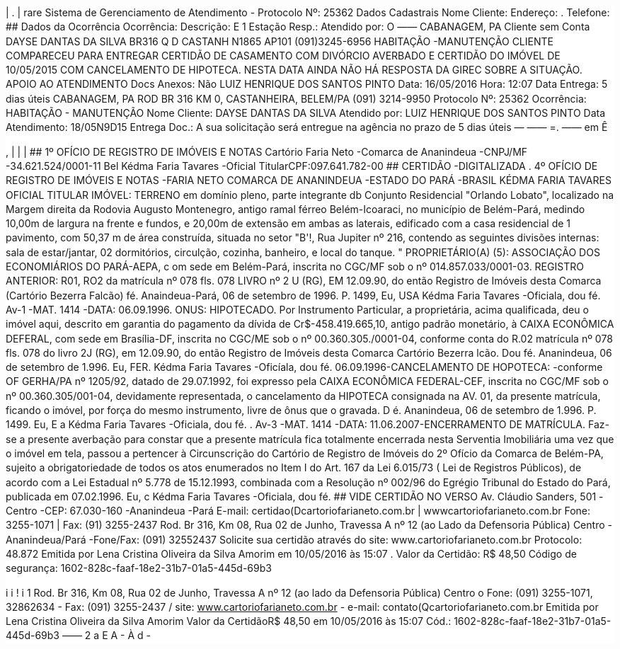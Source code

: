 | . | rare Sistema de Gerenciamento de Atendimento - Protocolo Nº: 25362 Dados Cadastrais Nome Cliente: Endereço: . Telefone: ## Dados da Ocorrência Ocorrência: Descrição: E 1 Estação Resp.: Atendido por: O —— CABANAGEM, PA Cliente sem Conta DAYSE DANTAS DA SILVA BR316 Q D CASTANH N1865 AP101 (091)3245-6956 HABITAÇÃO -MANUTENÇÃO CLIENTE COMPARECEU PARA ENTREGAR CERTIDÃO DE CASAMENTO COM DIVÓRCIO AVERBADO E CERTIDÃO DO IMÓVEL DE 10/05/2015 COM CANCELAMENTO DE HIPOTECA. NESTA DATA AINDA NÃO HÁ RESPOSTA DA GIREC SOBRE A SITUAÇÃO. APOIO AO ATENDIMENTO Docs Anexos: Não LUIZ HENRIQUE DOS SANTOS PINTO Data: 16/05/2016 Hora: 12:07 Data Entrega: 5 dias úteis CABANAGEM, PA ROD BR 316 KM 0, CASTANHEIRA, BELEM/PA (091) 3214-9950 Protocolo Nº: 25362 Ocorrência: HABITAÇÃO - MANUTENÇÃO Nome Cliente: DAYSE DANTAS DA SILVA Atendido por: LUIZ HENRIQUE DOS SANTOS PINTO Data Atendimento: 18/05N9D15 Entrega Doc.: A sua solicitação será entregue na agência no prazo de 5 dias úteis — —— =. —— em Ê

, | | | ## 1º OFÍCIO DE REGISTRO DE IMÓVEIS E NOTAS Cartório Faria Neto -Comarca de Ananindeua -CNPJ/MF -34.621.524/0001-11 Bel Kédma Faria Tavares -Oficial TitularCPF:097.641.782-00 ## CERTIDÃO -DIGITALIZADA . 4º OFÍCIO DE REGISTRO DE IMÓVEIS E NOTAS -FARIA NETO COMARCA DE ANANINDEUA -ESTADO DO PARÁ -BRASIL KÉDMA FARIA TAVARES OFICIAL TITULAR IMÓVEL: TERRENO em domínio pleno, parte integrante db Conjunto Residencial "Orlando Lobato", localizado na Margem direita da Rodovia Augusto Montenegro, antigo ramal férreo Belém-Icoaraci, no município de Belém-Pará, medindo 10,00m de largura na frente e fundos, e 20,00m de extensão em ambas as laterais, edificado com a casa residencial de 1 pavimento, com 50,37 m de área construída, situada no setor "B'!, Rua Jupiter nº 216, contendo as seguintes divisões internas: sala de estar/jantar, 02 dormitórios, circulção, cozinha, banheiro, e local do tanque. " PROPRIETÁRIO(A) (5): ASSOCIAÇÃO DOS ECONOMIÁRIOS DO PARÁ-AEPA, c om sede em Belém-Pará, inscrita no CGC/MF sob o nº 014.857.033/0001-03. REGISTRO ANTERIOR: R01, RO2 da matrícula nº 078 fls. 078 LIVRO nº 2 U (RG), EM 12.09.90, do então Registro de Imóveis desta Comarca (Cartório Bezerra Falcão) fé. Anaindeua-Pará, 06 de setembro de 1996. P. 1499, Eu, USA Kédma Faria Tavares -Oficiala, dou fé. Av-1 -MAT. 1414 -DATA: 06.09.1996. ONUS: HIPOTECADO. Por Instrumento Particular, a proprietária, acima qualificada, deu o imóvel aqui, descrito em garantia do pagamento da dívida de Cr$-458.419.665,10, antigo padrão monetário, à CAIXA ECONÔMICA DEFERAL, com sede em Brasília-DF, inscrita no CGC/ME sob o nº 00.360.305./0001-04, conforme conta do R.02 matrícula nº 078 fls. 078 do livro 2J (RG), em 12.09.90, do então Registro de Imóveis desta Comarca Cartório Bezerra lcão. Dou fé. Ananindeua, 06 de setembro de 1.996. Eu, FER. Kédma Faria Tavares -Oficíala, dou fé. 06.09.1996-CANCELAMENTO DE HOPOTECA: -conforme OF GERHA/PA nº 1205/92, datado de 29.07.1992, foi expresso pela CAIXA ECONÔMICA FEDERAL-CEF, inscrita no CGC/MF sob o nº 00.360.305/001-04, devidamente representada, o cancelamento da HIPOTECA consignada na AV. 01, da presente matrícula, ficando o imóvel, por força do mesmo instrumento, livre de ônus que o gravada. D é. Ananindeua, 06 de setembro de 1.996. P. 1499. Eu, E a Kédma Faria Tavares -Oficiala, dou fé. . Av-3 -MAT. 1414 -DATA: 11.06.2007-ENCERRAMENTO DE MATRÍCULA. Faz-se a presente averbação para constar que a presente matrícula fica totalmente encerrada nesta Serventia Imobiliária uma vez que o imóvel em tela, passou a pertencer à Circunscrição do Cartório de Registro de Imóveis do 2º Ofício da Comarca de Belém-PA, sujeito a obrigatoriedade de todos os atos enumerados no Item I do Art. 167 da Lei 6.015/73 ( Lei de Registros Públicos), de acordo com a Lei Estadual nº 5.778 de 15.12.1993, combinada com a Resolução nº 002/96 do Egrégio Tribunal do Estado do Pará, publicada em 07.02.1996. Eu, c Kédma Faria Tavares -Oficiala, dou fé. ## VIDE CERTIDÃO NO VERSO Av. Cláudio Sanders, 501 -Centro -CEP: 67.030-160 -Ananindeua -Pará E-mail: certidao(Dcartoriofarianeto.com.br | wwwcartoriofarianeto.com.br Fone: 3255-1071 | Fax: (91) 3255-2437 Rod. Br 316, Km 08, Rua 02 de Junho, Travessa A nº 12 (ao Lado da Defensoria Pública) Centro -Ananindeua/Pará -Fone/Fax: (091) 32552437 Solicite sua certidão através do site: www.cartoriofarianeto.com.br Protocolo: 48.872 Emitida por Lena Cristina Oliveira da Silva Amorim em 10/05/2016 às 15:07 . Valor da Certidão: R$ 48,50 Código de segurança: 1602-828c-faaf-18e2-31b7-01a5-445d-69b3

i i ! i 1 Rod. Br 316, Km 08, Rua 02 de Junho, Travessa A nº 12 (ao lado da Defensoria Pública) Centro o Fone: (091) 3255-1071, 32862634 - Fax: (091) 3255-2437 / site: www.cartoriofarianeto.com.br - e-mail: contato(Qcartoriofarianeto.com.br Emitida por Lena Cristina Oliveira da Silva Amorim Valor da CertidãoR$ 48,50 em 10/05/2016 às 15:07 Cód.: 1602-828c-faaf-18e2-31b7-01a5-445d-69b3 —— 2 a E A - À d -
